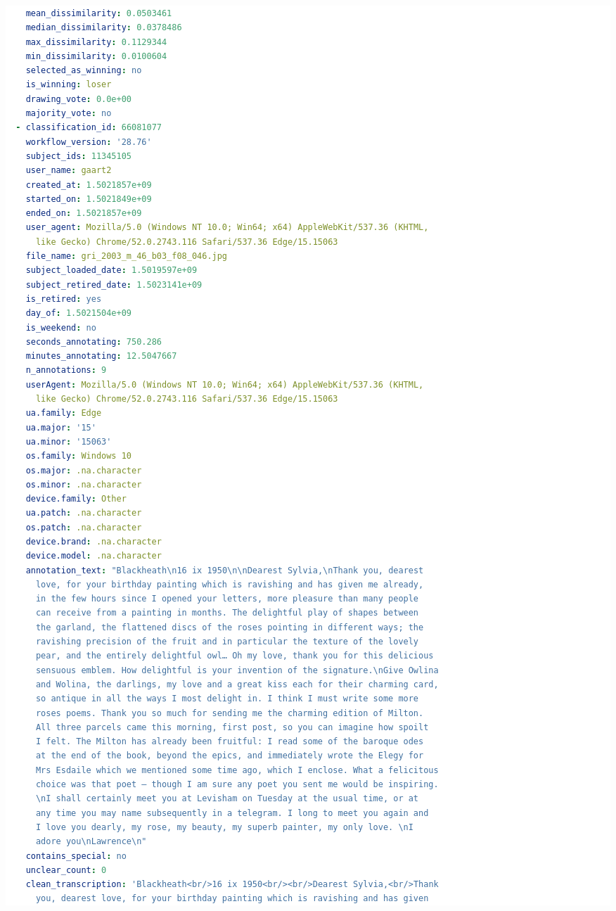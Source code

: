 ```yaml
    mean_dissimilarity: 0.0503461
    median_dissimilarity: 0.0378486
    max_dissimilarity: 0.1129344
    min_dissimilarity: 0.0100604
    selected_as_winning: no
    is_winning: loser
    drawing_vote: 0.0e+00
    majority_vote: no
  - classification_id: 66081077
    workflow_version: '28.76'
    subject_ids: 11345105
    user_name: gaart2
    created_at: 1.5021857e+09
    started_on: 1.5021849e+09
    ended_on: 1.5021857e+09
    user_agent: Mozilla/5.0 (Windows NT 10.0; Win64; x64) AppleWebKit/537.36 (KHTML,
      like Gecko) Chrome/52.0.2743.116 Safari/537.36 Edge/15.15063
    file_name: gri_2003_m_46_b03_f08_046.jpg
    subject_loaded_date: 1.5019597e+09
    subject_retired_date: 1.5023141e+09
    is_retired: yes
    day_of: 1.5021504e+09
    is_weekend: no
    seconds_annotating: 750.286
    minutes_annotating: 12.5047667
    n_annotations: 9
    userAgent: Mozilla/5.0 (Windows NT 10.0; Win64; x64) AppleWebKit/537.36 (KHTML,
      like Gecko) Chrome/52.0.2743.116 Safari/537.36 Edge/15.15063
    ua.family: Edge
    ua.major: '15'
    ua.minor: '15063'
    os.family: Windows 10
    os.major: .na.character
    os.minor: .na.character
    device.family: Other
    ua.patch: .na.character
    os.patch: .na.character
    device.brand: .na.character
    device.model: .na.character
    annotation_text: "Blackheath\n16 ix 1950\n\nDearest Sylvia,\nThank you, dearest
      love, for your birthday painting which is ravishing and has given me already,
      in the few hours since I opened your letters, more pleasure than many people
      can receive from a painting in months. The delightful play of shapes between
      the garland, the flattened discs of the roses pointing in different ways; the
      ravishing precision of the fruit and in particular the texture of the lovely
      pear, and the entirely delightful owl… Oh my love, thank you for this delicious
      sensuous emblem. How delightful is your invention of the signature.\nGive Owlina
      and Wolina, the darlings, my love and a great kiss each for their charming card,
      so antique in all the ways I most delight in. I think I must write some more
      roses poems. Thank you so much for sending me the charming edition of Milton.
      All three parcels came this morning, first post, so you can imagine how spoilt
      I felt. The Milton has already been fruitful: I read some of the baroque odes
      at the end of the book, beyond the epics, and immediately wrote the Elegy for
      Mrs Esdaile which we mentioned some time ago, which I enclose. What a felicitous
      choice was that poet – though I am sure any poet you sent me would be inspiring.
      \nI shall certainly meet you at Levisham on Tuesday at the usual time, or at
      any time you may name subsequently in a telegram. I long to meet you again and
      I love you dearly, my rose, my beauty, my superb painter, my only love. \nI
      adore you\nLawrence\n"
    contains_special: no
    unclear_count: 0
    clean_transcription: 'Blackheath<br/>16 ix 1950<br/><br/>Dearest Sylvia,<br/>Thank
      you, dearest love, for your birthday painting which is ravishing and has given
```